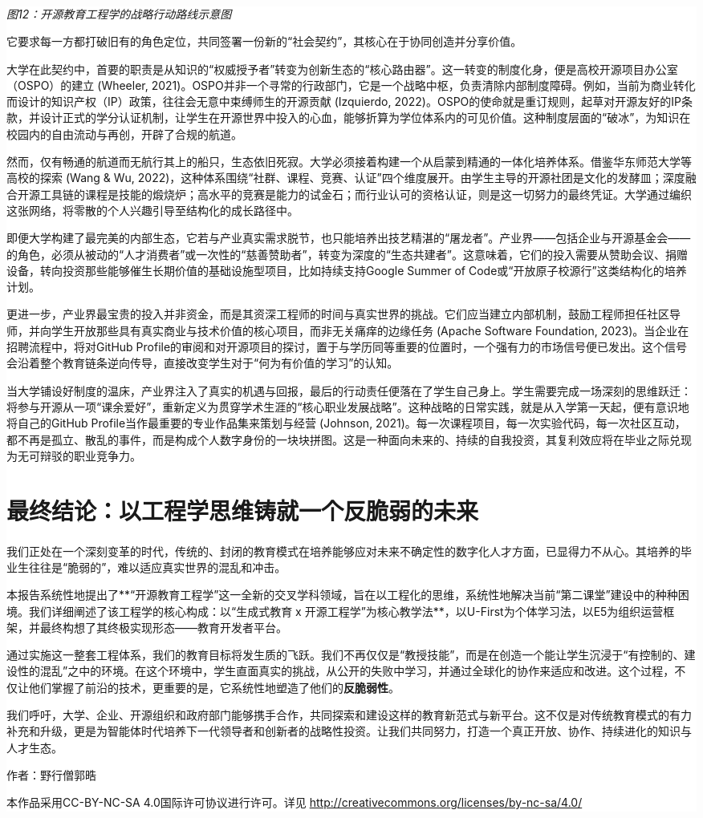 *图12：开源教育工程学的战略行动路线示意图*

它要求每一方都打破旧有的角色定位，共同签署一份新的“社会契约”，其核心在于协同创造并分享价值。

大学在此契约中，首要的职责是从知识的“权威授予者”转变为创新生态的“核心路由器”。这一转变的制度化身，便是高校开源项目办公室（OSPO）的建立 (Wheeler, 2021)。OSPO并非一个寻常的行政部门，它是一个战略中枢，负责清除内部制度障碍。例如，当前为商业转化而设计的知识产权（IP）政策，往往会无意中束缚师生的开源贡献 (Izquierdo, 2022)。OSPO的使命就是重订规则，起草对开源友好的IP条款，并设计正式的学分认证机制，让学生在开源世界中投入的心血，能够折算为学位体系内的可见价值。这种制度层面的“破冰”，为知识在校园内的自由流动与再创，开辟了合规的航道。

然而，仅有畅通的航道而无航行其上的船只，生态依旧死寂。大学必须接着构建一个从启蒙到精通的一体化培养体系。借鉴华东师范大学等高校的探索 (Wang & Wu, 2022)，这种体系围绕“社群、课程、竞赛、认证”四个维度展开。由学生主导的开源社团是文化的发酵皿；深度融合开源工具链的课程是技能的煅烧炉；高水平的竞赛是能力的试金石；而行业认可的资格认证，则是这一切努力的最终凭证。大学通过编织这张网络，将零散的个人兴趣引导至结构化的成长路径中。

即便大学构建了最完美的内部生态，它若与产业真实需求脱节，也只能培养出技艺精湛的“屠龙者”。产业界——包括企业与开源基金会——的角色，必须从被动的“人才消费者”或一次性的“慈善赞助者”，转变为深度的“生态共建者”。这意味着，它们的投入需要从赞助会议、捐赠设备，转向投资那些能够催生长期价值的基础设施型项目，比如持续支持Google Summer of Code或“开放原子校源行”这类结构化的培养计划。

更进一步，产业界最宝贵的投入并非资金，而是其资深工程师的时间与真实世界的挑战。它们应当建立内部机制，鼓励工程师担任社区导师，并向学生开放那些具有真实商业与技术价值的核心项目，而非无关痛痒的边缘任务 (Apache Software Foundation, 2023)。当企业在招聘流程中，将对GitHub Profile的审阅和对开源项目的探讨，置于与学历同等重要的位置时，一个强有力的市场信号便已发出。这个信号会沿着整个教育链条逆向传导，直接改变学生对于“何为有价值的学习”的认知。

当大学铺设好制度的温床，产业界注入了真实的机遇与回报，最后的行动责任便落在了学生自己身上。学生需要完成一场深刻的思维跃迁：将参与开源从一项“课余爱好”，重新定义为贯穿学术生涯的“核心职业发展战略”。这种战略的日常实践，就是从入学第一天起，便有意识地将自己的GitHub Profile当作最重要的专业作品集来策划与经营 (Johnson, 2021)。每一次课程项目，每一次实验代码，每一次社区互动，都不再是孤立、散乱的事件，而是构成个人数字身份的一块块拼图。这是一种面向未来的、持续的自我投资，其复利效应将在毕业之际兑现为无可辩驳的职业竞争力。

# 最终结论：以工程学思维铸就一个反脆弱的未来

我们正处在一个深刻变革的时代，传统的、封闭的教育模式在培养能够应对未来不确定性的数字化人才方面，已显得力不从心。其培养的毕业生往往是“脆弱的”，难以适应真实世界的混乱和冲击。

本报告系统性地提出了**“开源教育工程学”这一全新的交叉学科领域，旨在以工程化的思维，系统性地解决当前“第二课堂”建设中的种种困境。我们详细阐述了该工程学的核心构成：以“生成式教育 x 开源工程学”为核心教学法**，以U-First为个体学习法，以E5为组织运营框架，并最终构想了其终极实现形态——教育开发者平台。

通过实施这一整套工程体系，我们的教育目标将发生质的飞跃。我们不再仅仅是“教授技能”，而是在创造一个能让学生沉浸于“有控制的、建设性的混乱”之中的环境。在这个环境中，学生直面真实的挑战，从公开的失败中学习，并通过全球化的协作来适应和改进。这个过程，不仅让他们掌握了前沿的技术，更重要的是，它系统性地塑造了他们的**反脆弱性**。

我们呼吁，大学、企业、开源组织和政府部门能够携手合作，共同探索和建设这样的教育新范式与新平台。这不仅是对传统教育模式的有力补充和升级，更是为智能体时代培养下一代领导者和创新者的战略性投资。让我们共同努力，打造一个真正开放、协作、持续进化的知识与人才生态。

作者：野行僧郭晧

本作品采用CC-BY-NC-SA 4.0国际许可协议进行许可。详见 http://creativecommons.org/licenses/by-nc-sa/4.0/

